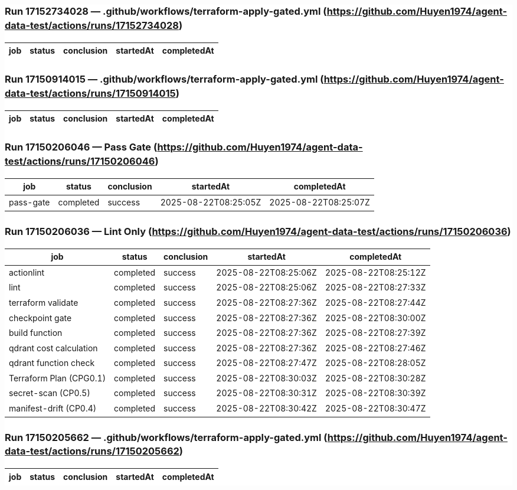 ### Run 17152734028 — .github/workflows/terraform-apply-gated.yml (https://github.com/Huyen1974/agent-data-test/actions/runs/17152734028)
| job | status | conclusion | startedAt | completedAt |
|-----|--------|------------|-----------|-------------|


### Run 17150914015 — .github/workflows/terraform-apply-gated.yml (https://github.com/Huyen1974/agent-data-test/actions/runs/17150914015)
| job | status | conclusion | startedAt | completedAt |
|-----|--------|------------|-----------|-------------|


### Run 17150206046 — Pass Gate (https://github.com/Huyen1974/agent-data-test/actions/runs/17150206046)
| job | status | conclusion | startedAt | completedAt |
|-----|--------|------------|-----------|-------------|
| pass-gate | completed | success | 2025-08-22T08:25:05Z | 2025-08-22T08:25:07Z |

### Run 17150206036 — Lint Only (https://github.com/Huyen1974/agent-data-test/actions/runs/17150206036)
| job | status | conclusion | startedAt | completedAt |
|-----|--------|------------|-----------|-------------|
| actionlint | completed | success | 2025-08-22T08:25:06Z | 2025-08-22T08:25:12Z |
| lint | completed | success | 2025-08-22T08:25:06Z | 2025-08-22T08:27:33Z |
| terraform validate | completed | success | 2025-08-22T08:27:36Z | 2025-08-22T08:27:44Z |
| checkpoint gate | completed | success | 2025-08-22T08:27:36Z | 2025-08-22T08:30:00Z |
| build function | completed | success | 2025-08-22T08:27:36Z | 2025-08-22T08:27:39Z |
| qdrant cost calculation | completed | success | 2025-08-22T08:27:36Z | 2025-08-22T08:27:46Z |
| qdrant function check | completed | success | 2025-08-22T08:27:47Z | 2025-08-22T08:28:05Z |
| Terraform Plan (CPG0.1) | completed | success | 2025-08-22T08:30:03Z | 2025-08-22T08:30:28Z |
| secret-scan (CP0.5) | completed | success | 2025-08-22T08:30:31Z | 2025-08-22T08:30:39Z |
| manifest-drift (CP0.4) | completed | success | 2025-08-22T08:30:42Z | 2025-08-22T08:30:47Z |

### Run 17150205662 — .github/workflows/terraform-apply-gated.yml (https://github.com/Huyen1974/agent-data-test/actions/runs/17150205662)
| job | status | conclusion | startedAt | completedAt |
|-----|--------|------------|-----------|-------------|
